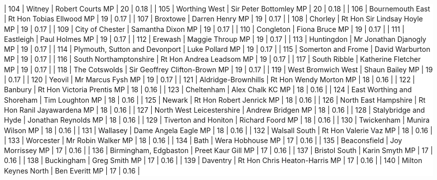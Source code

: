 | 104 | Witney | Robert Courts MP | 20 | 0.18 |
| 105 | Worthing West | Sir Peter Bottomley MP | 20 | 0.18 |
| 106 | Bournemouth East | Rt Hon Tobias Ellwood MP | 19 | 0.17 |
| 107 | Broxtowe | Darren Henry MP | 19 | 0.17 |
| 108 | Chorley | Rt Hon Sir Lindsay Hoyle MP | 19 | 0.17 |
| 109 | City of Chester | Samantha Dixon MP | 19 | 0.17 |
| 110 | Congleton | Fiona Bruce MP | 19 | 0.17 |
| 111 | Eastleigh | Paul Holmes MP | 19 | 0.17 |
| 112 | Erewash | Maggie Throup MP | 19 | 0.17 |
| 113 | Huntingdon | Mr Jonathan Djanogly MP | 19 | 0.17 |
| 114 | Plymouth, Sutton and Devonport | Luke Pollard MP | 19 | 0.17 |
| 115 | Somerton and Frome | David Warburton MP | 19 | 0.17 |
| 116 | South Northamptonshire | Rt Hon Andrea Leadsom MP | 19 | 0.17 |
| 117 | South Ribble | Katherine Fletcher MP | 19 | 0.17 |
| 118 | The Cotswolds | Sir Geoffrey Clifton-Brown MP | 19 | 0.17 |
| 119 | West Bromwich West | Shaun Bailey MP | 19 | 0.17 |
| 120 | Yeovil | Mr Marcus Fysh MP | 19 | 0.17 |
| 121 | Aldridge-Brownhills | Rt Hon Wendy Morton MP | 18 | 0.16 |
| 122 | Banbury | Rt Hon Victoria Prentis MP | 18 | 0.16 |
| 123 | Cheltenham | Alex Chalk KC MP | 18 | 0.16 |
| 124 | East Worthing and Shoreham | Tim Loughton MP | 18 | 0.16 |
| 125 | Newark | Rt Hon Robert Jenrick MP | 18 | 0.16 |
| 126 | North East Hampshire | Rt Hon Ranil Jayawardena MP | 18 | 0.16 |
| 127 | North West Leicestershire | Andrew Bridgen MP | 18 | 0.16 |
| 128 | Stalybridge and Hyde | Jonathan Reynolds MP | 18 | 0.16 |
| 129 | Tiverton and Honiton | Richard Foord MP | 18 | 0.16 |
| 130 | Twickenham | Munira Wilson MP | 18 | 0.16 |
| 131 | Wallasey | Dame Angela Eagle MP | 18 | 0.16 |
| 132 | Walsall South | Rt Hon Valerie Vaz MP | 18 | 0.16 |
| 133 | Worcester | Mr Robin Walker MP | 18 | 0.16 |
| 134 | Bath | Wera Hobhouse MP | 17 | 0.16 |
| 135 | Beaconsfield | Joy Morrissey MP | 17 | 0.16 |
| 136 | Birmingham, Edgbaston | Preet Kaur Gill MP | 17 | 0.16 |
| 137 | Bristol South | Karin Smyth MP | 17 | 0.16 |
| 138 | Buckingham | Greg Smith MP | 17 | 0.16 |
| 139 | Daventry | Rt Hon Chris Heaton-Harris MP | 17 | 0.16 |
| 140 | Milton Keynes North | Ben Everitt MP | 17 | 0.16 |